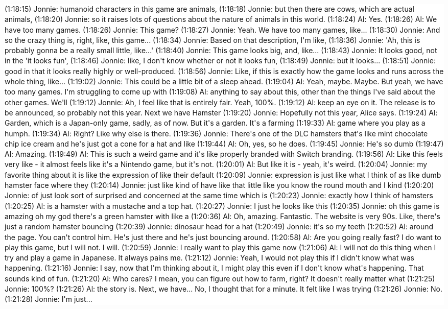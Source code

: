 (1:18:15) Jonnie: humanoid characters in this game are animals,
(1:18:18) Jonnie: but then there are cows, which are actual animals,
(1:18:20) Jonnie: so it raises lots of questions about the nature of animals in this world.
(1:18:24) Al: Yes.
(1:18:26) Al: We have too many games.
(1:18:26) Jonnie: This game?
(1:18:27) Jonnie: Yeah. We have too many games, like...
(1:18:30) Jonnie: And so the crazy thing is, right, like, this game...
(1:18:34) Jonnie: Based on that description, I'm like,
(1:18:36) Jonnie: 'Ah, this is probably gonna be a really small little, like...'
(1:18:40) Jonnie: This game looks big, and, like...
(1:18:43) Jonnie: It looks good, not in the 'it looks fun',
(1:18:46) Jonnie: like, I don't know whether or not it looks fun,
(1:18:49) Jonnie: but it looks...
(1:18:51) Jonnie: good in that it looks really highly or well-produced.
(1:18:56) Jonnie: Like, if this is exactly how the game looks and runs across the whole thing, like...
(1:19:02) Jonnie: This could be a little bit of a sleep ahead.
(1:19:04) Al: Yeah, maybe. Maybe. But yeah, we have too many games. I'm struggling to come up with
(1:19:08) Al: anything to say about this, other than the things I've said about the other games. We'll
(1:19:12) Jonnie: Ah, I feel like that is entirely fair. Yeah, 100%.
(1:19:12) Al: keep an eye on it. The release is to be announced, so probably not this year. Next we have Hamster
(1:19:20) Jonnie: Hopefully not this year, Alice says.
(1:19:24) Al: Garden, which is a Japan-only game, sadly, as of now. But it's a garden. It's a farming
(1:19:33) Al: game where you play as a humph.
(1:19:34) Al: Right? Like why else is there.
(1:19:36) Jonnie: There's one of the DLC hamsters that's like mint chocolate chip ice cream and he's just got a cone for a hat and like
(1:19:44) Al: Oh, yes, so he does.
(1:19:45) Jonnie: He's so dumb
(1:19:47) Al: Amazing.
(1:19:49) Al: This is such a weird game and it's like properly branded with Switch branding.
(1:19:56) Al: Like this feels very like - it almost feels like it's a Nintendo game, but it's not.
(1:20:01) Al: But like it is - yeah, it's weird.
(1:20:04) Jonnie: my favorite thing about it is like the expression of like their default
(1:20:09) Jonnie: expression is just like what I think of as like dumb hamster face where they
(1:20:14) Jonnie: just like kind of have like that little like you know the round mouth and I kind
(1:20:20) Jonnie: of just look sort of surprised and concerned at the same time which is
(1:20:23) Jonnie: exactly how I think of hamsters
(1:20:25) Al: is a hamster with a mustache and a top hat.
(1:20:27) Jonnie: I just he looks like this
(1:20:35) Jonnie: oh this game is amazing oh my god there's a green hamster with like a
(1:20:36) Al: Oh, amazing. Fantastic. The website is very 90s. Like, there's just a random hamster bouncing
(1:20:39) Jonnie: dinosaur head for a hat
(1:20:49) Jonnie: it's so my teeth
(1:20:52) Al: around the page. You can't control him. He's just there and he's just bouncing around.
(1:20:58) Al: Are you going really fast? I do want to play this game, but I will not. I will.
(1:20:59) Jonnie: I really want to play this game now
(1:21:06) Al: I will not do this thing when I try and play a game in Japanese. It always pains me.
(1:21:12) Jonnie: Yeah, I would not play this if I didn't know what was happening.
(1:21:16) Jonnie: I say, now that I'm thinking about it, I might play this even if I don't know what's happening. That sounds kind of fun.
(1:21:20) Al: Who cares? I mean, you can figure out how to farm, right? It doesn't really matter what
(1:21:25) Jonnie: 100%?
(1:21:26) Al: the story is. Next, we have... No, I thought that for a minute. It felt like I was trying
(1:21:26) Jonnie: No.
(1:21:28) Jonnie: I'm just...